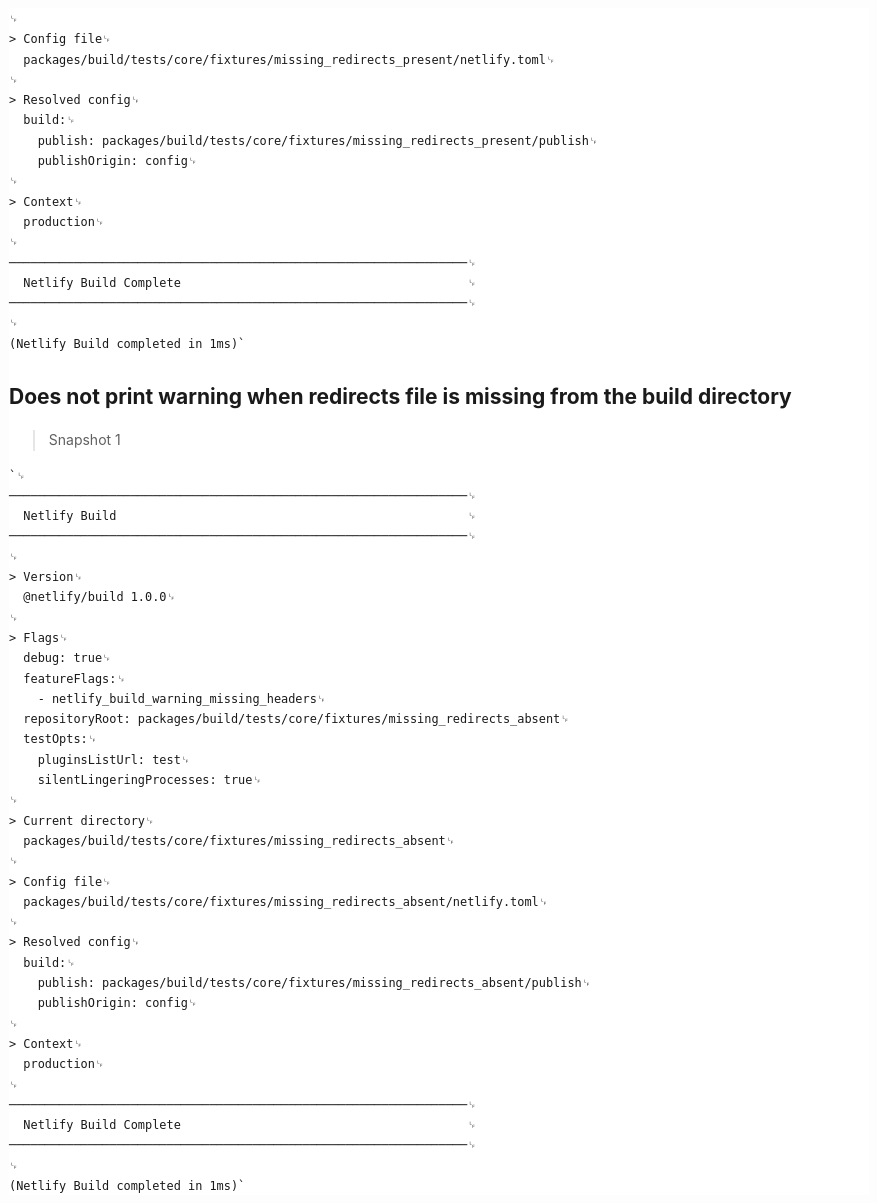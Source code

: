     ␊
    > Config file␊
      packages/build/tests/core/fixtures/missing_redirects_present/netlify.toml␊
    ␊
    > Resolved config␊
      build:␊
        publish: packages/build/tests/core/fixtures/missing_redirects_present/publish␊
        publishOrigin: config␊
    ␊
    > Context␊
      production␊
    ␊
    ────────────────────────────────────────────────────────────────␊
      Netlify Build Complete                                        ␊
    ────────────────────────────────────────────────────────────────␊
    ␊
    (Netlify Build completed in 1ms)`

## Does not print warning when redirects file is missing from the build directory

> Snapshot 1

    `␊
    ────────────────────────────────────────────────────────────────␊
      Netlify Build                                                 ␊
    ────────────────────────────────────────────────────────────────␊
    ␊
    > Version␊
      @netlify/build 1.0.0␊
    ␊
    > Flags␊
      debug: true␊
      featureFlags:␊
        - netlify_build_warning_missing_headers␊
      repositoryRoot: packages/build/tests/core/fixtures/missing_redirects_absent␊
      testOpts:␊
        pluginsListUrl: test␊
        silentLingeringProcesses: true␊
    ␊
    > Current directory␊
      packages/build/tests/core/fixtures/missing_redirects_absent␊
    ␊
    > Config file␊
      packages/build/tests/core/fixtures/missing_redirects_absent/netlify.toml␊
    ␊
    > Resolved config␊
      build:␊
        publish: packages/build/tests/core/fixtures/missing_redirects_absent/publish␊
        publishOrigin: config␊
    ␊
    > Context␊
      production␊
    ␊
    ────────────────────────────────────────────────────────────────␊
      Netlify Build Complete                                        ␊
    ────────────────────────────────────────────────────────────────␊
    ␊
    (Netlify Build completed in 1ms)`

